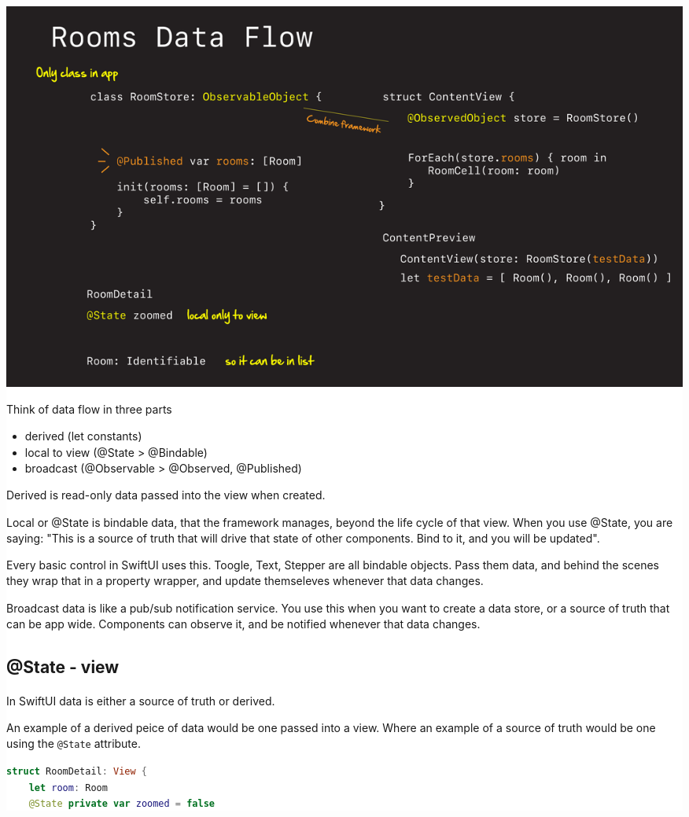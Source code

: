 ![](images/dataflow2.png)

Think of data flow in three parts

- derived (let constants)
- local to view (@State > @Bindable)
- broadcast (@Observable > @Observed, @Published)

Derived is read-only data passed into the view when created. 

Local or @State is bindable data, that the framework manages, beyond the life cycle of that view. When you use @State, you are saying: "This is a source of truth that will drive that state of other components. Bind to it, and you will be updated".

Every basic control in SwiftUI uses this. Toogle, Text, Stepper are all bindable objects. Pass them data, and behind the scenes they wrap that in a property wrapper, and update themseleves whenever that data changes.

Broadcast data is like a pub/sub notification service. You use this when you want to create a data store, or a source of truth that can be app wide. Components can observe it, and be notified whenever that data changes.

## @State - view

In SwiftUI data is either a source of truth or derived.

An example of a derived peice of data would be one passed into a view. Where an example of a source of truth would be one using the `@State` attribute.

```swift
struct RoomDetail: View {
    let room: Room
    @State private var zoomed = false    
```
